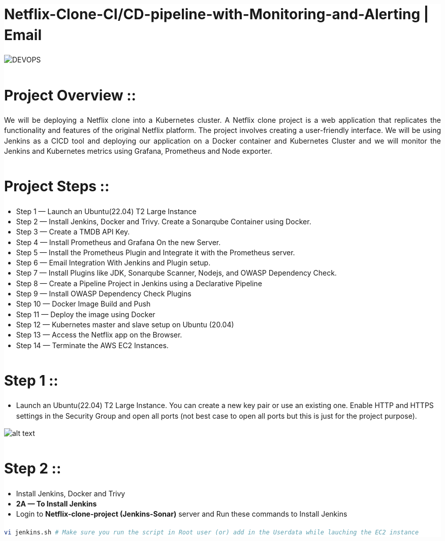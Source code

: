 # Netflix-Clone-CI/CD-pipeline-with-Monitoring-and-Alerting | Email

![DEVOPS](https://github.com/rutikdevops/DevOps-Project-11/assets/109506158/9fabe5eb-790f-40ac-9fc5-05f1b48cae33)

# Project Overview ::
<p align="justify"> We will be deploying a Netflix clone into a Kubernetes cluster. A Netflix clone project is a web application that replicates the functionality and features of the original Netflix platform. The project involves creating a user-friendly interface. We will be using Jenkins as a CICD tool and deploying our application on a Docker container and Kubernetes Cluster and we will monitor the Jenkins and Kubernetes metrics using Grafana, Prometheus and Node exporter. </p>


# Project Steps ::
- Step 1   — Launch an Ubuntu(22.04) T2 Large Instance
- Step 2   — Install Jenkins, Docker and Trivy. Create a Sonarqube Container using Docker.
- Step 3   — Create a TMDB API Key.
- Step 4   — Install Prometheus and Grafana On the new Server.
- Step 5   — Install the Prometheus Plugin and Integrate it with the Prometheus server.
- Step 6   — Email Integration With Jenkins and Plugin setup.
- Step 7   — Install Plugins like JDK, Sonarqube Scanner, Nodejs, and OWASP Dependency Check.
- Step 8   — Create a Pipeline Project in Jenkins using a Declarative Pipeline
- Step 9   — Install OWASP Dependency Check Plugins
- Step 10  — Docker Image Build and Push
- Step 11  — Deploy the image using Docker
- Step 12  — Kubernetes master and slave setup on Ubuntu (20.04)
- Step 13  — Access the Netflix app on the Browser.
- Step 14  — Terminate the AWS EC2 Instances.

# Step 1 ::
- Launch an Ubuntu(22.04) T2 Large Instance. You can create a new key pair or use an existing one. Enable HTTP and HTTPS settings in the Security Group and open all ports (not best case to open all ports but this is just for the project purpose).

![alt text](https://github.com/kypamourya27/Netflix-Clone-CI-CD-pipeline-with-Monitoring-Alerting/blob/main/assets/Instances.png)

# Step 2 ::
- Install Jenkins, Docker and Trivy
- **2A — To Install Jenkins**
- Login to **Netflix-clone-project (Jenkins-Sonar)** server and Run these commands to Install Jenkins
```bash
vi jenkins.sh # Make sure you run the script in Root user (or) add in the Userdata while lauching the EC2 instance
```

